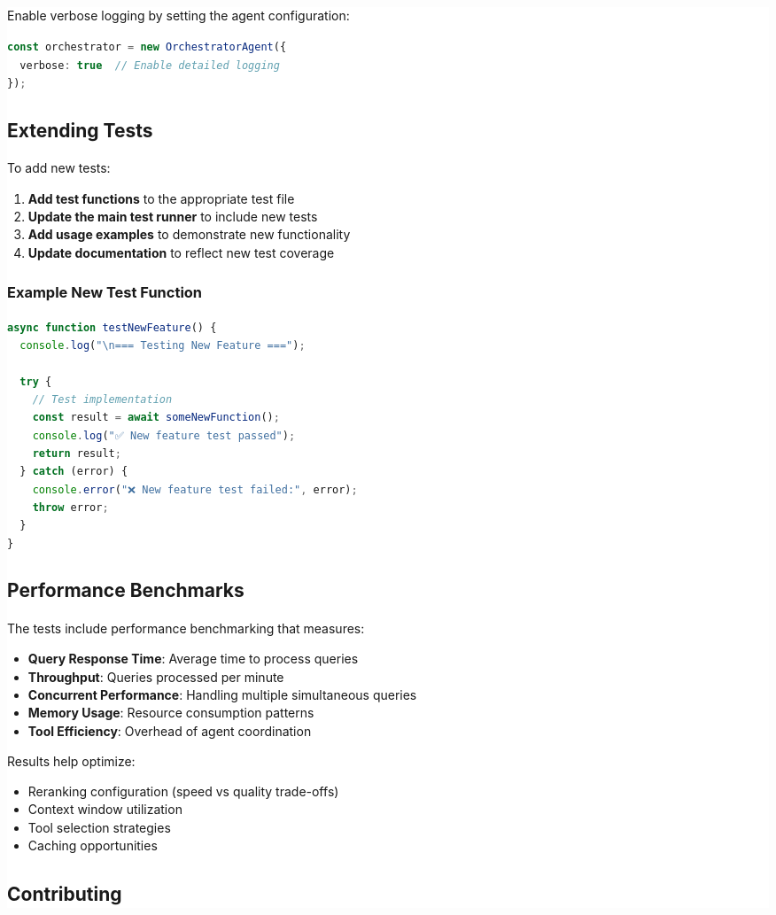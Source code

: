 Enable verbose logging by setting the agent configuration:

```typescript
const orchestrator = new OrchestratorAgent({
  verbose: true  // Enable detailed logging
});
```

## Extending Tests

To add new tests:

1. **Add test functions** to the appropriate test file
2. **Update the main test runner** to include new tests
3. **Add usage examples** to demonstrate new functionality
4. **Update documentation** to reflect new test coverage

### Example New Test Function

```typescript
async function testNewFeature() {
  console.log("\n=== Testing New Feature ===");
  
  try {
    // Test implementation
    const result = await someNewFunction();
    console.log("✅ New feature test passed");
    return result;
  } catch (error) {
    console.error("❌ New feature test failed:", error);
    throw error;
  }
}
```

## Performance Benchmarks

The tests include performance benchmarking that measures:

- **Query Response Time**: Average time to process queries
- **Throughput**: Queries processed per minute
- **Concurrent Performance**: Handling multiple simultaneous queries
- **Memory Usage**: Resource consumption patterns
- **Tool Efficiency**: Overhead of agent coordination

Results help optimize:
- Reranking configuration (speed vs quality trade-offs)
- Context window utilization
- Tool selection strategies
- Caching opportunities

## Contributing
